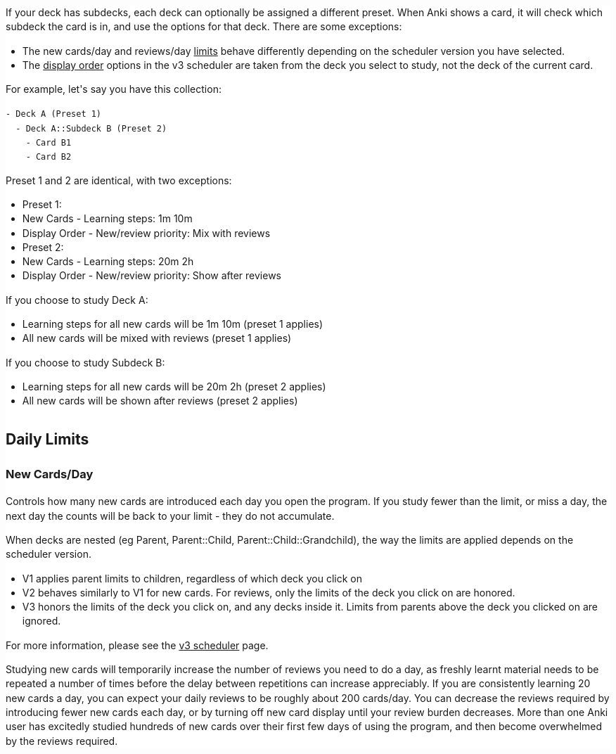 If your deck has subdecks, each deck can optionally be assigned a different preset.
When Anki shows a card, it will check which subdeck the card is in, and use the options
for that deck. There are some exceptions:

- The new cards/day and reviews/day [limits](#daily-limits) behave differently
  depending on the scheduler version you have selected.
- The [display order](#display-order) options in the v3 scheduler are taken from the
  deck you select to study, not the deck of the current card.

For example, let's say you have this collection:

    - Deck A (Preset 1)
      - Deck A::Subdeck B (Preset 2)
        - Card B1
        - Card B2

Preset 1 and 2 are identical, with two exceptions:

- Preset 1:
- New Cards - Learning steps: 1m 10m
- Display Order - New/review priority: Mix with reviews
- Preset 2:
- New Cards - Learning steps: 20m 2h
- Display Order - New/review priority: Show after reviews

If you choose to study Deck A:

- Learning steps for all new cards will be 1m 10m (preset 1 applies)
- All new cards will be mixed with reviews (preset 1 applies)

If you choose to study Subdeck B:

- Learning steps for all new cards will be 20m 2h (preset 2 applies)
- All new cards will be shown after reviews (preset 2 applies)

## Daily Limits

### New Cards/Day

Controls how many new cards are introduced each day you open the program. If you
study fewer than the limit, or miss a day, the next day the counts will be back
to your limit - they do not accumulate.

When decks are nested (eg Parent, Parent::Child, Parent::Child::Grandchild),
the way the limits are applied depends on the scheduler version.

- V1 applies parent limits to children, regardless of which deck you click on
- V2 behaves similarly to V1 for new cards. For reviews, only the limits of
  the deck you click on are honored.
- V3 honors the limits of the deck you click on, and any decks inside it.
  Limits from parents above the deck you clicked on are ignored.

For more information, please see the [v3 scheduler](https://faqs.ankiweb.net/the-2021-scheduler.html#daily-limits) page.

Studying new cards will temporarily increase the number of reviews you need to
do a day, as freshly learnt material needs to be repeated a number of times
before the delay between repetitions can increase appreciably. If you are
consistently learning 20 new cards a day, you can expect your daily reviews to
be roughly about 200 cards/day. You can decrease the reviews required by
introducing fewer new cards each day, or by turning off new card display until
your review burden decreases. More than one Anki user has excitedly studied
hundreds of new cards over their first few days of using the program, and then
become overwhelmed by the reviews required.
